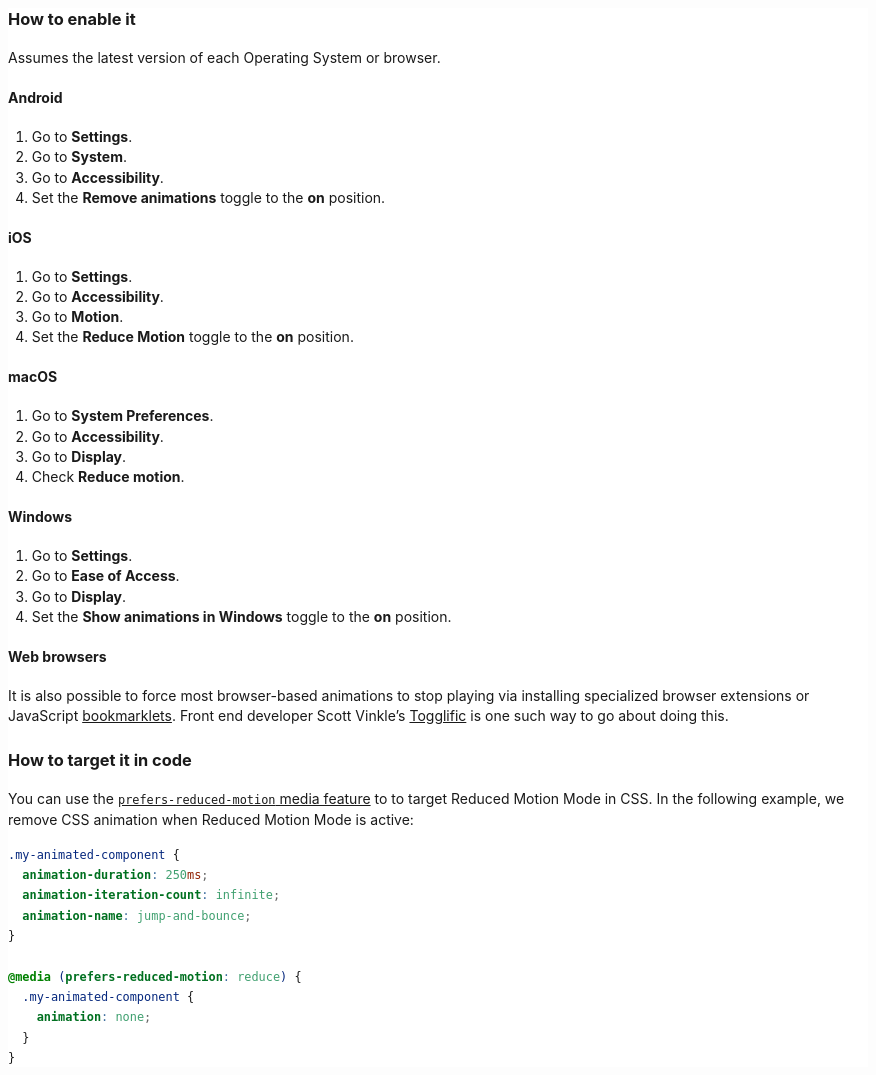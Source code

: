 ### How to enable it

Assumes the latest version of each Operating System or browser.

#### Android

1. Go to **Settings**.
1. Go to **System**.
1. Go to **Accessibility**.
1. Set the **Remove animations** toggle to the **on** position.

#### iOS

1. Go to **Settings**.
1. Go to **Accessibility**.
1. Go to **Motion**.
1. Set the **Reduce Motion** toggle to the **on** position.

#### macOS

1. Go to **System Preferences**.
1. Go to **Accessibility**.
1. Go to **Display**.
1. Check **Reduce motion**.

#### Windows

1. Go to **Settings**.
2. Go to **Ease of Access**.
3. Go to **Display**.
4. Set the **Show animations in Windows** toggle to the **on** position.

#### Web browsers
It is also possible to force most browser-based animations to stop playing via installing specialized browser extensions or JavaScript [bookmarklets](https://en.m.wikipedia.org/wiki/Bookmarklet). Front end developer Scott Vinkle’s [Togglific](https://svinkle.github.io/togglific/) is one such way to go about doing this.

### How to target it in code

You can use the [`prefers-reduced-motion` media feature](https://developer.mozilla.org/en-US/docs/Web/CSS/@media/prefers-reduced-motion) to to target Reduced Motion Mode in CSS. In the following example, we remove CSS animation when Reduced Motion Mode is active:

``` css
.my-animated-component {
  animation-duration: 250ms;
  animation-iteration-count: infinite;
  animation-name: jump-and-bounce;
}

@media (prefers-reduced-motion: reduce) {
  .my-animated-component {
    animation: none;
  }
}
```
